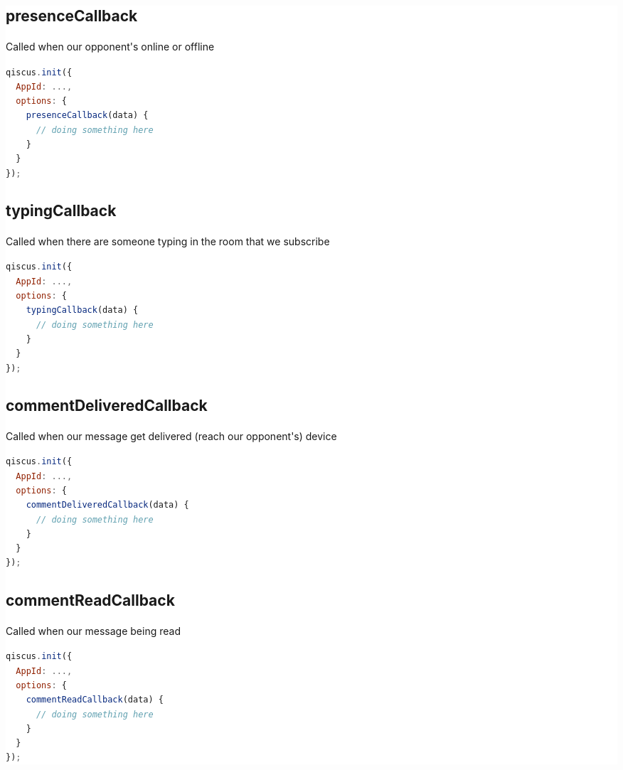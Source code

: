 ## presenceCallback

Called when our opponent's online or offline

```javascript
qiscus.init({
  AppId: ...,
  options: {
    presenceCallback(data) {
      // doing something here
    }
  }
});
```

## typingCallback

Called when there are someone typing in the room that we subscribe

```javascript
qiscus.init({
  AppId: ...,
  options: {
    typingCallback(data) {
      // doing something here
    }
  }
});
```

## commentDeliveredCallback

Called when our message get delivered (reach our opponent's) device

```javascript
qiscus.init({
  AppId: ...,
  options: {
    commentDeliveredCallback(data) {
      // doing something here
    }
  }
});
```

## commentReadCallback

Called when our message being read

```javascript
qiscus.init({
  AppId: ...,
  options: {
    commentReadCallback(data) {
      // doing something here
    }
  }
});
```
